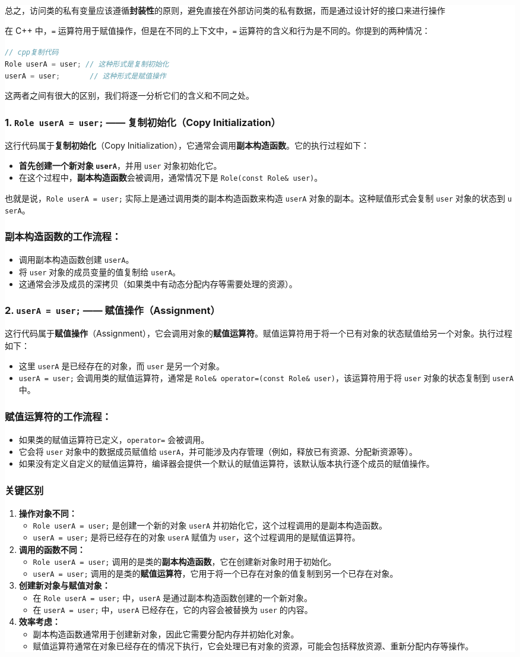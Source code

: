 总之，访问类的私有变量应该遵循**封装性**的原则，避免直接在外部访问类的私有数据，而是通过设计好的接口来进行操作







在 C++ 中，`=` 运算符用于赋值操作，但是在不同的上下文中，`=` 运算符的含义和行为是不同的。你提到的两种情况：

```c++
// cpp复制代码
Role userA = user; // 这种形式是复制初始化
userA = user;       // 这种形式是赋值操作
```

这两者之间有很大的区别，我们将逐一分析它们的含义和不同之处。

### 1. `Role userA = user;` —— **复制初始化**（Copy Initialization）

这行代码属于**复制初始化**（Copy Initialization），它通常会调用**副本构造函数**。它的执行过程如下：

- **首先创建一个新对象 `userA`**，并用 `user` 对象初始化它。
- 在这个过程中，**副本构造函数**会被调用，通常情况下是 `Role(const Role& user)`。

也就是说，`Role userA = user;` 实际上是通过调用类的副本构造函数来构造 `userA` 对象的副本。这种赋值形式会复制 `user` 对象的状态到 `userA`。

### 副本构造函数的工作流程：

- 调用副本构造函数创建 `userA`。
- 将 `user` 对象的成员变量的值复制给 `userA`。
- 这通常会涉及成员的深拷贝（如果类中有动态分配内存等需要处理的资源）。

### 2. `userA = user;` —— **赋值操作**（Assignment）

这行代码属于**赋值操作**（Assignment），它会调用对象的**赋值运算符**。赋值运算符用于将一个已有对象的状态赋值给另一个对象。执行过程如下：

- 这里 `userA` 是已经存在的对象，而 `user` 是另一个对象。
- `userA = user;` 会调用类的赋值运算符，通常是 `Role& operator=(const Role& user)`，该运算符用于将 `user` 对象的状态复制到 `userA` 中。

### 赋值运算符的工作流程：

- 如果类的赋值运算符已定义，`operator=` 会被调用。
- 它会将 `user` 对象中的数据成员赋值给 `userA`，并可能涉及内存管理（例如，释放已有资源、分配新资源等）。
- 如果没有定义自定义的赋值运算符，编译器会提供一个默认的赋值运算符，该默认版本执行逐个成员的赋值操作。

### 关键区别

1. **操作对象不同：**
   - `Role userA = user;` 是创建一个新的对象 `userA` 并初始化它，这个过程调用的是副本构造函数。
   - `userA = user;` 是将已经存在的对象 `userA` 赋值为 `user`，这个过程调用的是赋值运算符。
2. **调用的函数不同：**
   - `Role userA = user;` 调用的是类的**副本构造函数**，它在创建新对象时用于初始化。
   - `userA = user;` 调用的是类的**赋值运算符**，它用于将一个已存在对象的值复制到另一个已存在对象。
3. **创建新对象与赋值对象：**
   - 在 `Role userA = user;` 中，`userA` 是通过副本构造函数创建的一个新对象。
   - 在 `userA = user;` 中，`userA` 已经存在，它的内容会被替换为 `user` 的内容。
4. **效率考虑：**
   - 副本构造函数通常用于创建新对象，因此它需要分配内存并初始化对象。
   - 赋值运算符通常在对象已经存在的情况下执行，它会处理已有对象的资源，可能会包括释放资源、重新分配内存等操作。
